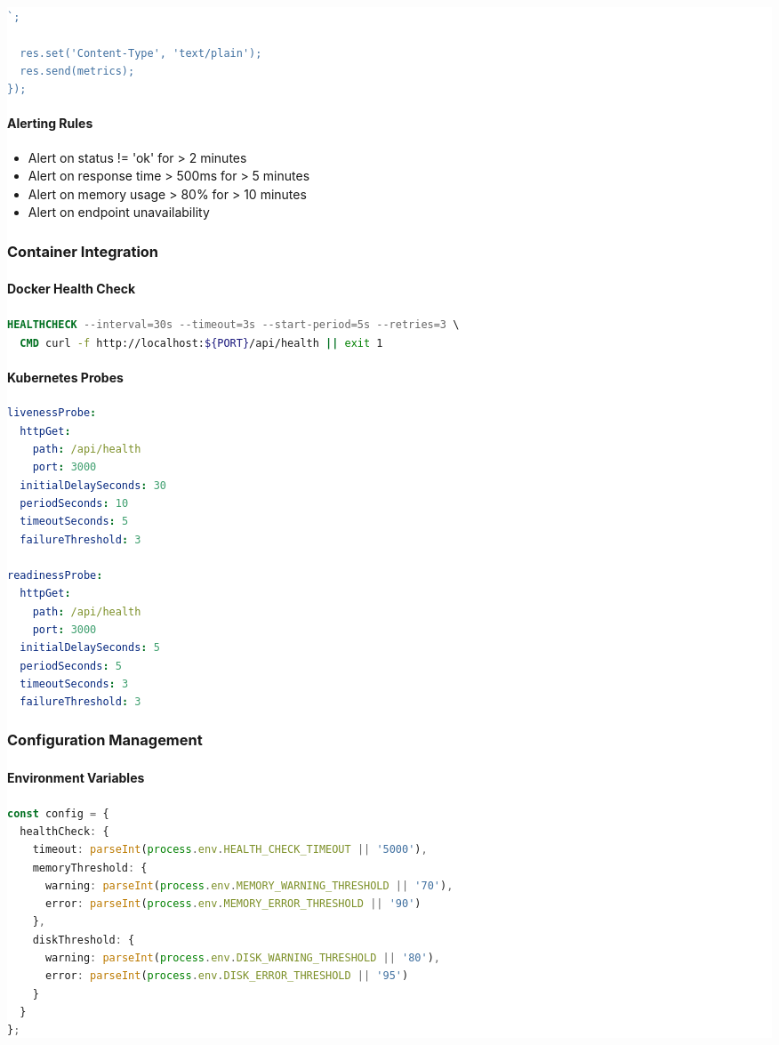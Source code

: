 ```typescript
`;
  
  res.set('Content-Type', 'text/plain');
  res.send(metrics);
});
```

#### Alerting Rules
- Alert on status != 'ok' for > 2 minutes
- Alert on response time > 500ms for > 5 minutes
- Alert on memory usage > 80% for > 10 minutes
- Alert on endpoint unavailability

### Container Integration

#### Docker Health Check
```dockerfile
HEALTHCHECK --interval=30s --timeout=3s --start-period=5s --retries=3 \
  CMD curl -f http://localhost:${PORT}/api/health || exit 1
```

#### Kubernetes Probes
```yaml
livenessProbe:
  httpGet:
    path: /api/health
    port: 3000
  initialDelaySeconds: 30
  periodSeconds: 10
  timeoutSeconds: 5
  failureThreshold: 3

readinessProbe:
  httpGet:
    path: /api/health
    port: 3000
  initialDelaySeconds: 5
  periodSeconds: 5
  timeoutSeconds: 3
  failureThreshold: 3
```

### Configuration Management

#### Environment Variables
```typescript
const config = {
  healthCheck: {
    timeout: parseInt(process.env.HEALTH_CHECK_TIMEOUT || '5000'),
    memoryThreshold: {
      warning: parseInt(process.env.MEMORY_WARNING_THRESHOLD || '70'),
      error: parseInt(process.env.MEMORY_ERROR_THRESHOLD || '90')
    },
    diskThreshold: {
      warning: parseInt(process.env.DISK_WARNING_THRESHOLD || '80'),
      error: parseInt(process.env.DISK_ERROR_THRESHOLD || '95')
    }
  }
};
```
